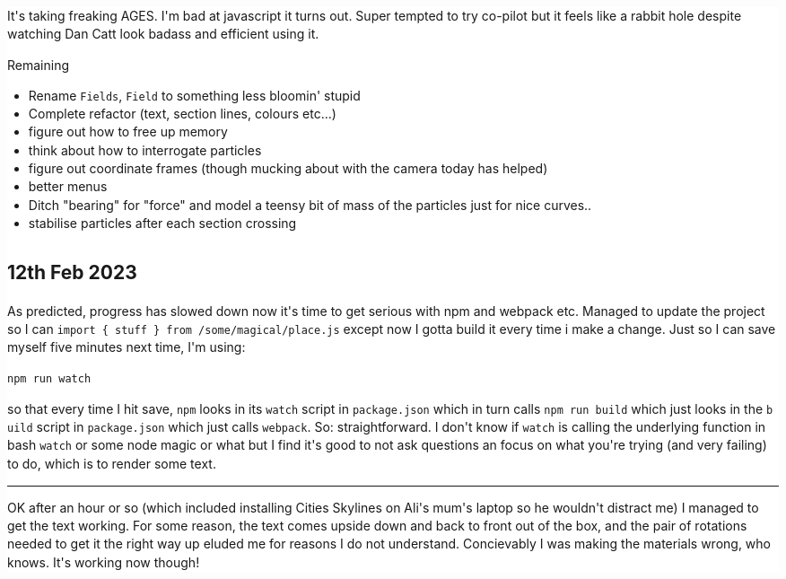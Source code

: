 It's taking freaking AGES. I'm bad at javascript it turns out. Super tempted to try co-pilot but it feels like a rabbit hole despite watching Dan Catt look badass and efficient using it.

Remaining

* Rename `Fields`, `Field` to something less bloomin' stupid
* Complete refactor (text, section lines, colours etc...)
* figure out how to free up memory
* think about how to interrogate particles
* figure out coordinate frames (though mucking about with the camera today has helped)
* better menus
* Ditch "bearing" for "force" and model a teensy bit of mass of the particles just for nice curves..
* stabilise particles after each section crossing

## 12th Feb 2023

As predicted, progress has slowed down now it's time to get serious with npm and webpack etc. Managed to update the project so I can `import { stuff } from /some/magical/place.js` except now I gotta build it every time i make a change. Just so I can save myself five minutes next time, I'm using:

```
npm run watch
```

so that every time I hit save, `npm` looks in its `watch` script in `package.json` which in turn calls `npm run build` which just looks in the `build` script in `package.json` which just calls `webpack`. So: straightforward. I don't know if `watch` is calling the underlying function in bash `watch` or some node magic or what but I find it's good to not ask questions an focus on what you're trying (and very failing) to do, which is to render some text.

---

OK after an hour or so (which included installing Cities Skylines on Ali's mum's laptop so he wouldn't distract me) I managed to get the text working. For some reason, the text comes upside down and back to front out of the box, and the pair of rotations needed to get it the right way up eluded me for reasons I do not understand. Concievably I was making the materials wrong, who knows. It's working now though!
